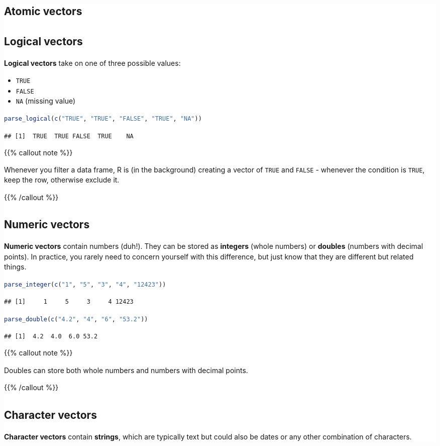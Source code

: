 ## Atomic vectors

## Logical vectors

**Logical vectors** take on one of three possible values:

* `TRUE`
* `FALSE`
* `NA` (missing value)


```r
parse_logical(c("TRUE", "TRUE", "FALSE", "TRUE", "NA"))
```

```
## [1]  TRUE  TRUE FALSE  TRUE    NA
```

{{% callout note %}}

Whenever you filter a data frame, R is (in the background) creating a vector of `TRUE` and `FALSE` - whenever the condition is `TRUE`, keep the row, otherwise exclude it.

{{% /callout %}}

## Numeric vectors

**Numeric vectors** contain numbers (duh!). They can be stored as **integers** (whole numbers) or **doubles** (numbers with decimal points). In practice, you rarely need to concern yourself with this difference, but just know that they are different but related things.


```r
parse_integer(c("1", "5", "3", "4", "12423"))
```

```
## [1]     1     5     3     4 12423
```

```r
parse_double(c("4.2", "4", "6", "53.2"))
```

```
## [1]  4.2  4.0  6.0 53.2
```

{{% callout note %}}

Doubles can store both whole numbers and numbers with decimal points.

{{% /callout %}}

## Character vectors

**Character vectors** contain **strings**, which are typically text but could also be dates or any other combination of characters.
